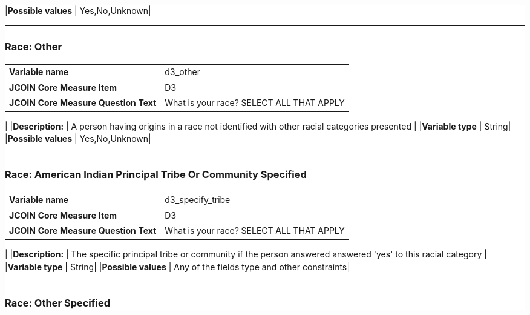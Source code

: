 |**Possible values** | Yes,No,Unknown|


 
--------------------------------------------

### Race: Other

 |               |                          |
----------------- | --------------------------
|**Variable name** | d3_other|
|**JCOIN Core Measure Item** | D3|
|**JCOIN Core Measure Question Text** | What is your race? SELECT ALL THAT APPLY
 |
|**Description:** | A person having origins in a race not identified with other racial categories presented
 |
|**Variable type** | String|
|**Possible values** | Yes,No,Unknown|


 
--------------------------------------------

### Race: American Indian Principal Tribe Or Community Specified

 |               |                          |
----------------- | --------------------------
|**Variable name** | d3_specify_tribe|
|**JCOIN Core Measure Item** | D3|
|**JCOIN Core Measure Question Text** | What is your race? SELECT ALL THAT APPLY
 |
|**Description:** | The specific principal tribe or community if the person answered answered 'yes' to this racial category
 |
|**Variable type** | String|
|**Possible values** | Any of the fields type and other constraints|


 
--------------------------------------------

### Race: Other Specified
